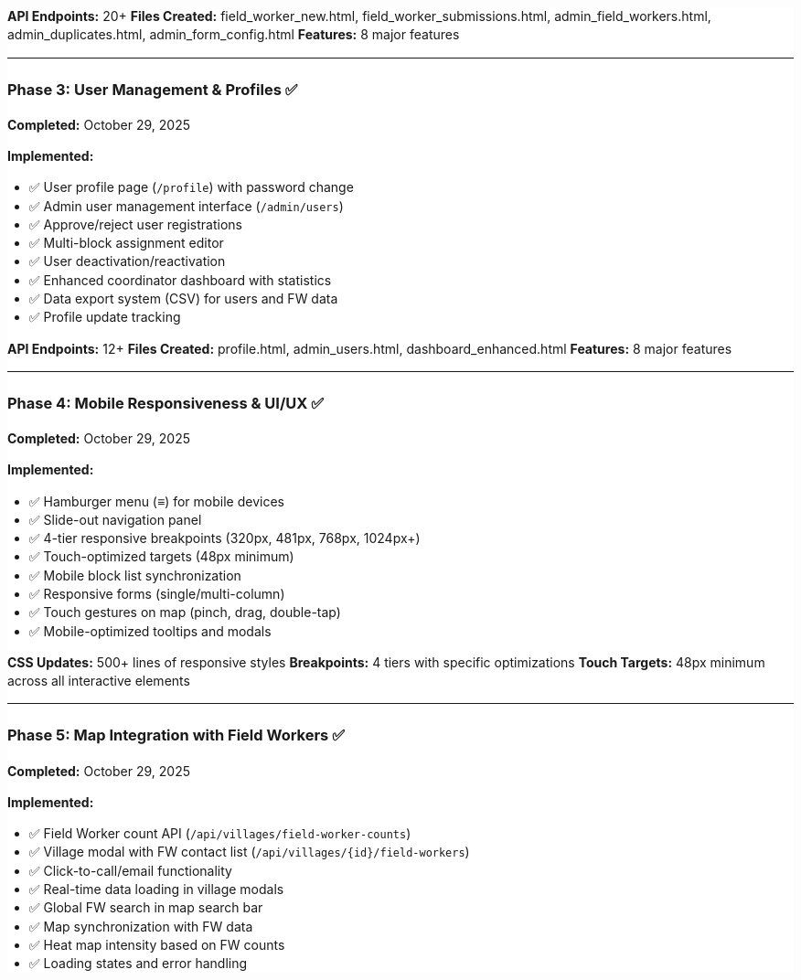 **API Endpoints:** 20+
**Files Created:** field_worker_new.html, field_worker_submissions.html, admin_field_workers.html, admin_duplicates.html, admin_form_config.html
**Features:** 8 major features

---

### Phase 3: User Management & Profiles ✅
**Completed:** October 29, 2025

**Implemented:**
- ✅ User profile page (`/profile`) with password change
- ✅ Admin user management interface (`/admin/users`)
- ✅ Approve/reject user registrations
- ✅ Multi-block assignment editor
- ✅ User deactivation/reactivation
- ✅ Enhanced coordinator dashboard with statistics
- ✅ Data export system (CSV) for users and FW data
- ✅ Profile update tracking

**API Endpoints:** 12+
**Files Created:** profile.html, admin_users.html, dashboard_enhanced.html
**Features:** 8 major features

---

### Phase 4: Mobile Responsiveness & UI/UX ✅
**Completed:** October 29, 2025

**Implemented:**
- ✅ Hamburger menu (≡) for mobile devices
- ✅ Slide-out navigation panel
- ✅ 4-tier responsive breakpoints (320px, 481px, 768px, 1024px+)
- ✅ Touch-optimized targets (48px minimum)
- ✅ Mobile block list synchronization
- ✅ Responsive forms (single/multi-column)
- ✅ Touch gestures on map (pinch, drag, double-tap)
- ✅ Mobile-optimized tooltips and modals

**CSS Updates:** 500+ lines of responsive styles
**Breakpoints:** 4 tiers with specific optimizations
**Touch Targets:** 48px minimum across all interactive elements

---

### Phase 5: Map Integration with Field Workers ✅
**Completed:** October 29, 2025

**Implemented:**
- ✅ Field Worker count API (`/api/villages/field-worker-counts`)
- ✅ Village modal with FW contact list (`/api/villages/{id}/field-workers`)
- ✅ Click-to-call/email functionality
- ✅ Real-time data loading in village modals
- ✅ Global FW search in map search bar
- ✅ Map synchronization with FW data
- ✅ Heat map intensity based on FW counts
- ✅ Loading states and error handling
